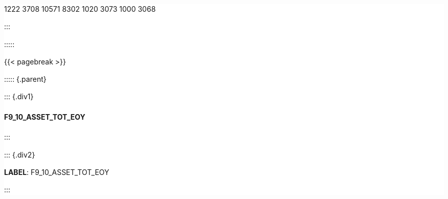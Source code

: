  </tr>
  <tr>
   <td style="text-align:left;border-left:1px solid;border-right:1px solid;border: 1px solid black;"> 1222 </td>
   <td style="text-align:left;border-left:1px solid;border-right:1px solid;border: 1px solid black;"> 3708 </td>
  </tr>
  <tr>
   <td style="text-align:left;border-left:1px solid;border-right:1px solid;border: 1px solid black;"> 10571 </td>
   <td style="text-align:left;border-left:1px solid;border-right:1px solid;border: 1px solid black;"> 8302 </td>
  </tr>
  <tr>
   <td style="text-align:left;border-left:1px solid;border-right:1px solid;border: 1px solid black;"> 1020 </td>
   <td style="text-align:left;border-left:1px solid;border-right:1px solid;border: 1px solid black;"> 3073 </td>
  </tr>
  <tr>
   <td style="text-align:left;border-left:1px solid;border-right:1px solid;border: 1px solid black;"> 1000 </td>
   <td style="text-align:left;border-left:1px solid;border-right:1px solid;border: 1px solid black;"> 3068 </td>
  </tr>
</tbody>
</table> 





::: 

:::::  






{{< pagebreak >}} 



::::: {.parent} 

::: {.div1} 

#### F9_10_ASSET_TOT_EOY

::: 

::: {.div2} 

**LABEL**: F9_10_ASSET_TOT_EOY




::: 
